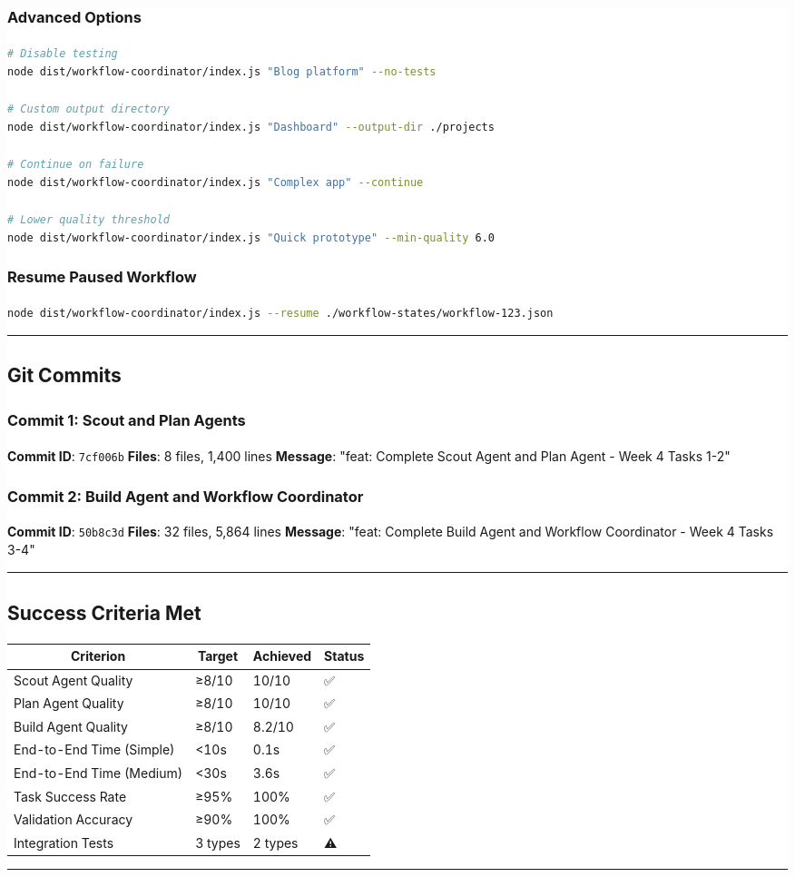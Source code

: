 ### Advanced Options
```bash
# Disable testing
node dist/workflow-coordinator/index.js "Blog platform" --no-tests

# Custom output directory
node dist/workflow-coordinator/index.js "Dashboard" --output-dir ./projects

# Continue on failure
node dist/workflow-coordinator/index.js "Complex app" --continue

# Lower quality threshold
node dist/workflow-coordinator/index.js "Quick prototype" --min-quality 6.0
```

### Resume Paused Workflow
```bash
node dist/workflow-coordinator/index.js --resume ./workflow-states/workflow-123.json
```

---

## Git Commits

### Commit 1: Scout and Plan Agents
**Commit ID**: `7cf006b`
**Files**: 8 files, 1,400 lines
**Message**: "feat: Complete Scout Agent and Plan Agent - Week 4 Tasks 1-2"

### Commit 2: Build Agent and Workflow Coordinator
**Commit ID**: `50b8c3d`
**Files**: 32 files, 5,864 lines
**Message**: "feat: Complete Build Agent and Workflow Coordinator - Week 4 Tasks 3-4"

---

## Success Criteria Met

| Criterion | Target | Achieved | Status |
|-----------|--------|----------|--------|
| Scout Agent Quality | ≥8/10 | 10/10 | ✅ |
| Plan Agent Quality | ≥8/10 | 10/10 | ✅ |
| Build Agent Quality | ≥8/10 | 8.2/10 | ✅ |
| End-to-End Time (Simple) | <10s | 0.1s | ✅ |
| End-to-End Time (Medium) | <30s | 3.6s | ✅ |
| Task Success Rate | ≥95% | 100% | ✅ |
| Validation Accuracy | ≥90% | 100% | ✅ |
| Integration Tests | 3 types | 2 types | ⚠️ |

---